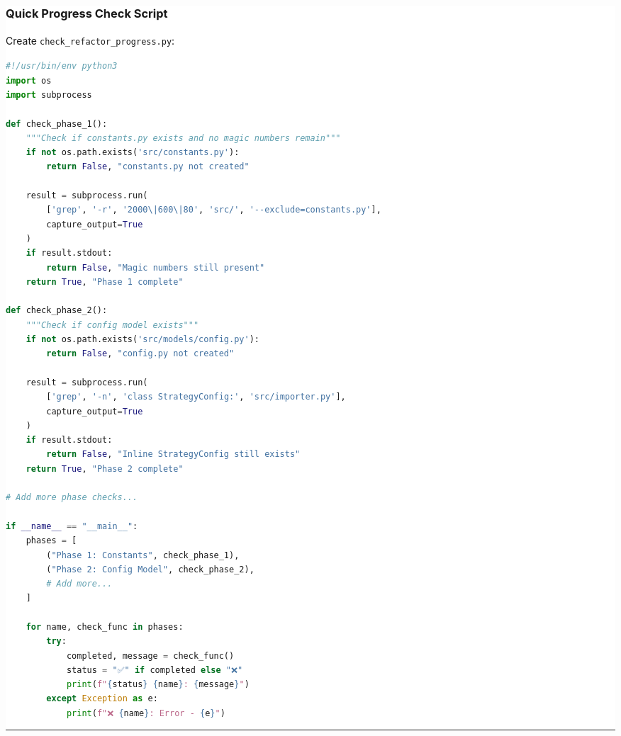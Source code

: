 ### Quick Progress Check Script

Create `check_refactor_progress.py`:
```python
#!/usr/bin/env python3
import os
import subprocess

def check_phase_1():
    """Check if constants.py exists and no magic numbers remain"""
    if not os.path.exists('src/constants.py'):
        return False, "constants.py not created"
    
    result = subprocess.run(
        ['grep', '-r', '2000\|600\|80', 'src/', '--exclude=constants.py'],
        capture_output=True
    )
    if result.stdout:
        return False, "Magic numbers still present"
    return True, "Phase 1 complete"

def check_phase_2():
    """Check if config model exists"""
    if not os.path.exists('src/models/config.py'):
        return False, "config.py not created"
    
    result = subprocess.run(
        ['grep', '-n', 'class StrategyConfig:', 'src/importer.py'],
        capture_output=True
    )
    if result.stdout:
        return False, "Inline StrategyConfig still exists"
    return True, "Phase 2 complete"

# Add more phase checks...

if __name__ == "__main__":
    phases = [
        ("Phase 1: Constants", check_phase_1),
        ("Phase 2: Config Model", check_phase_2),
        # Add more...
    ]
    
    for name, check_func in phases:
        try:
            completed, message = check_func()
            status = "✅" if completed else "❌"
            print(f"{status} {name}: {message}")
        except Exception as e:
            print(f"❌ {name}: Error - {e}")
```

---